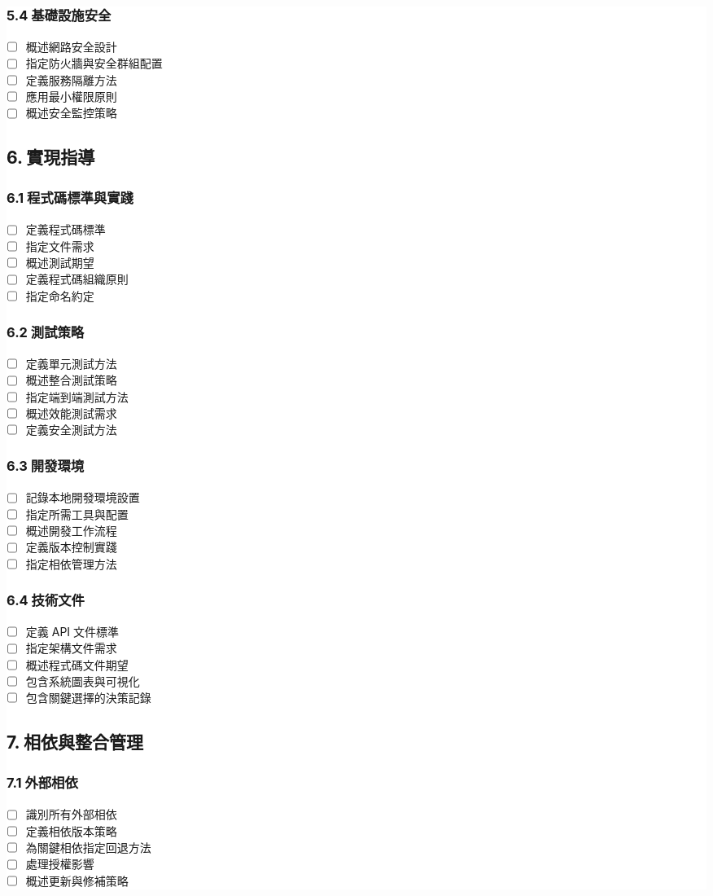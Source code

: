 ### 5.4 基礎設施安全

- [ ] 概述網路安全設計
- [ ] 指定防火牆與安全群組配置
- [ ] 定義服務隔離方法
- [ ] 應用最小權限原則
- [ ] 概述安全監控策略

## 6. 實現指導

### 6.1 程式碼標準與實踐

- [ ] 定義程式碼標準
- [ ] 指定文件需求
- [ ] 概述測試期望
- [ ] 定義程式碼組織原則
- [ ] 指定命名約定

### 6.2 測試策略

- [ ] 定義單元測試方法
- [ ] 概述整合測試策略
- [ ] 指定端到端測試方法
- [ ] 概述效能測試需求
- [ ] 定義安全測試方法

### 6.3 開發環境

- [ ] 記錄本地開發環境設置
- [ ] 指定所需工具與配置
- [ ] 概述開發工作流程
- [ ] 定義版本控制實踐
- [ ] 指定相依管理方法

### 6.4 技術文件

- [ ] 定義 API 文件標準
- [ ] 指定架構文件需求
- [ ] 概述程式碼文件期望
- [ ] 包含系統圖表與可視化
- [ ] 包含關鍵選擇的決策記錄

## 7. 相依與整合管理

### 7.1 外部相依

- [ ] 識別所有外部相依
- [ ] 定義相依版本策略
- [ ] 為關鍵相依指定回退方法
- [ ] 處理授權影響
- [ ] 概述更新與修補策略
